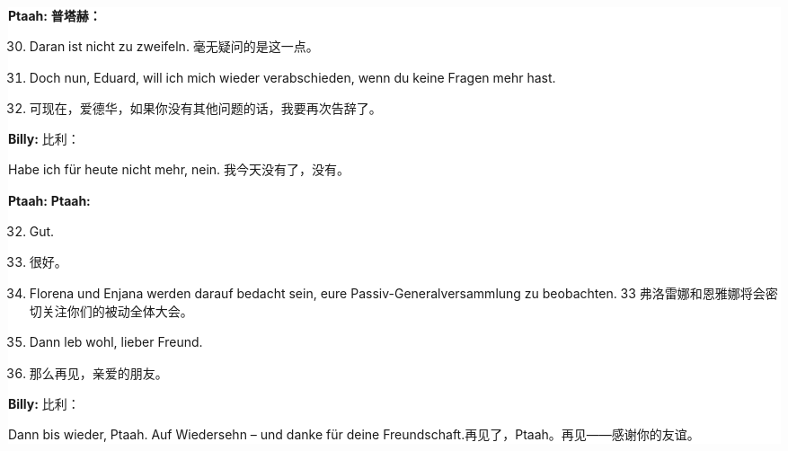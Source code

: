 **Ptaah:**
**普塔赫：**

30. Daran ist nicht zu zweifeln.
毫无疑问的是这一点。

31. Doch nun, Eduard, will ich mich wieder verabschieden, wenn du keine Fragen mehr hast.
31. 可现在，爱德华，如果你没有其他问题的话，我要再次告辞了。

**Billy:**
比利：

Habe ich für heute nicht mehr, nein.
我今天没有了，没有。

**Ptaah:**
**Ptaah:**

32. Gut.
32. 很好。

33. Florena und Enjana werden darauf bedacht sein, eure Passiv-Generalversammlung zu beobachten.
33 弗洛雷娜和恩雅娜将会密切关注你们的被动全体大会。

34. Dann leb wohl, lieber Freund.
34. 那么再见，亲爱的朋友。

**Billy:**
比利：

Dann bis wieder, Ptaah. Auf Wiedersehn – und danke für deine Freundschaft.再见了，Ptaah。再见——感谢你的友谊。

